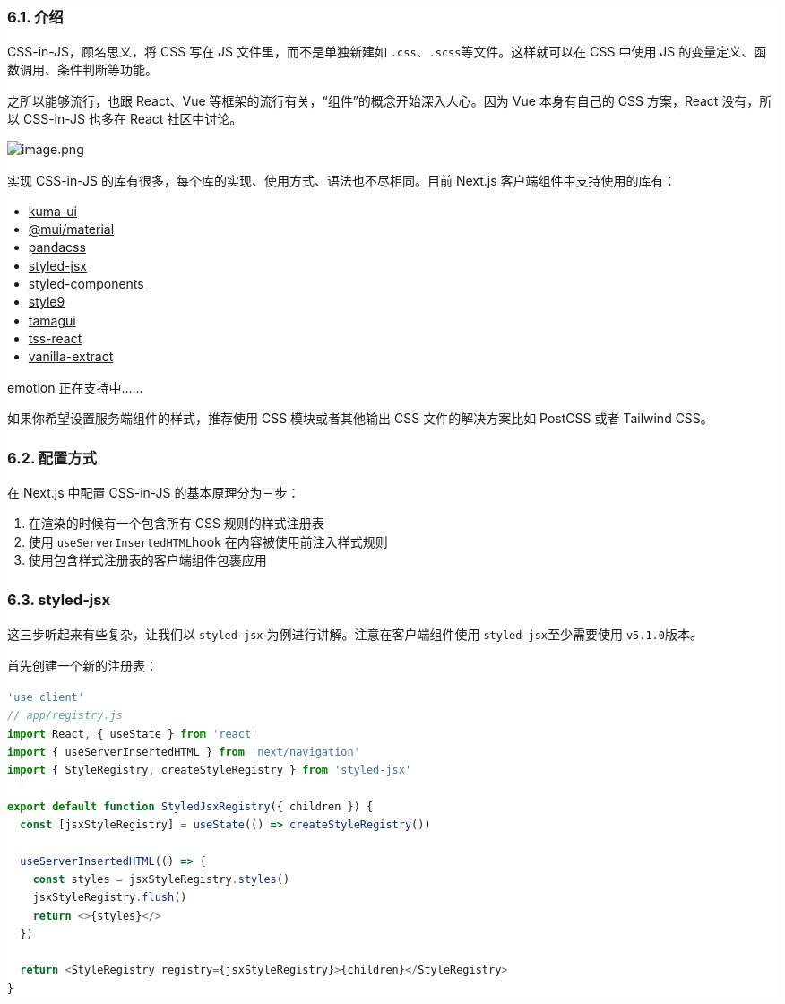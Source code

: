 ### 6.1. 介绍

CSS-in-JS，顾名思义，将 CSS 写在 JS 文件里，而不是单独新建如 `.css`、`.scss`等文件。这样就可以在 CSS 中使用 JS 的变量定义、函数调用、条件判断等功能。

之所以能够流行，也跟 React、Vue 等框架的流行有关，“组件”的概念开始深入人心。因为 Vue 本身有自己的 CSS 方案，React 没有，所以 CSS-in-JS 也多在 React 社区中讨论。

![image.png](https://p3-juejin.byteimg.com/tos-cn-i-k3u1fbpfcp/0a97658e259b4859859e32caa0c15c70~tplv-k3u1fbpfcp-jj-mark:0:0:0:0:q75.image#?w=1762\&h=1560\&s=483187\&e=png\&b=252325)

实现 CSS-in-JS 的库有很多，每个库的实现、使用方式、语法也不尽相同。目前 Next.js 客户端组件中支持使用的库有：

*   [kuma-ui](https://kuma-ui.com/)
*   [@mui/material](https://mui.com/material-ui/guides/next-js-app-router/)
*   [pandacss](https://panda-css.com/)
*   [styled-jsx](https://nextjs.org/docs/app/building-your-application/styling/css-in-js#styled-jsx)
*   [styled-components](https://nextjs.org/docs/app/building-your-application/styling/css-in-js#styled-components)
*   [style9](https://github.com/johanholmerin/style9)
*   [tamagui](https://tamagui.dev/docs/guides/next-js#server-components)
*   [tss-react](https://tss-react.dev/)
*   [vanilla-extract](https://github.com/vercel/next.js/tree/canary/examples/with-vanilla-extract)

[emotion](https://github.com/emotion-js/emotion/issues/2928) 正在支持中……

如果你希望设置服务端组件的样式，推荐使用 CSS 模块或者其他输出 CSS 文件的解决方案比如 PostCSS 或者 Tailwind CSS。

### 6.2. 配置方式

在 Next.js 中配置 CSS-in-JS 的基本原理分为三步：

1.  在渲染的时候有一个包含所有 CSS 规则的样式注册表
2.  使用 `useServerInsertedHTML`hook 在内容被使用前注入样式规则
3.  使用包含样式注册表的客户端组件包裹应用

### 6.3. styled-jsx

这三步听起来有些复杂，让我们以 `styled-jsx` 为例进行讲解。注意在客户端组件使用 `styled-jsx`至少需要使用 `v5.1.0`版本。

首先创建一个新的注册表：

```javascript
'use client'
// app/registry.js
import React, { useState } from 'react'
import { useServerInsertedHTML } from 'next/navigation'
import { StyleRegistry, createStyleRegistry } from 'styled-jsx'
 
export default function StyledJsxRegistry({ children }) {
  const [jsxStyleRegistry] = useState(() => createStyleRegistry())
 
  useServerInsertedHTML(() => {
    const styles = jsxStyleRegistry.styles()
    jsxStyleRegistry.flush()
    return <>{styles}</>
  })
 
  return <StyleRegistry registry={jsxStyleRegistry}>{children}</StyleRegistry>
}
```
